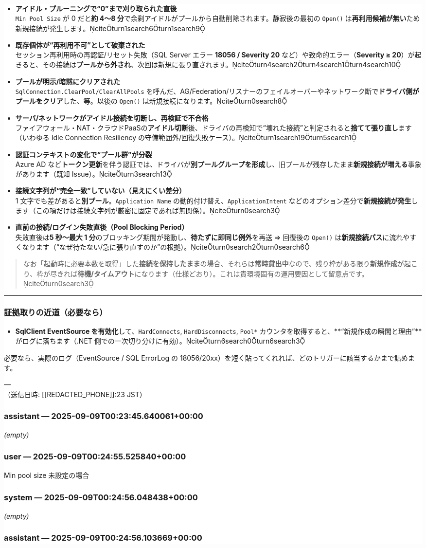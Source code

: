 - **アイドル・プルーニングで“0”まで刈り取られた直後**  
  `Min Pool Size` が 0 だと**約 4〜8 分**で余剰アイドルがプールから自動削除されます。静寂後の最初の `Open()` は**再利用候補が無い**ため新規接続が発生します。citeturn1search6turn1search9

- **既存個体が“再利用不可”として破棄された**  
  セッション再利用時の再認証/リセット失敗（SQL Server エラー **18056 / Severity 20** など）や致命的エラー（**Severity ≥ 20**）が起きると、その接続は**プールから外され**、次回は新規に張り直されます。citeturn4search2turn4search1turn4search10

- **プールが明示/暗黙にクリアされた**  
  `SqlConnection.ClearPool/ClearAllPools` を呼んだ、AG/Federation/リスナーのフェイルオーバーやネットワーク断で**ドライバ側がプールをクリア**した、等。以後の `Open()` は新規接続になります。citeturn0search8

- **サーバ/ネットワークがアイドル接続を切断し、再検証で不合格**  
  ファイアウォール・NAT・クラウドPaaSの**アイドル切断**後、ドライバの再検知で“壊れた接続”と判定されると**捨てて張り直し**ます（いわゆる Idle Connection Resiliency の守備範囲外/回復失敗ケース）。citeturn1search19turn5search1

- **認証コンテキストの変化で“プール群”が分裂**  
  Azure AD など**トークン更新**を伴う認証では、ドライバが**別プールグループを形成**し、旧プールが残存したまま**新規接続が増える**事象があります（既知 Issue）。citeturn3search13

- **接続文字列が“完全一致”していない（見えにくい差分）**  
  1 文字でも差があると**別プール**。`Application Name` の動的付け替え、`ApplicationIntent` などのオプション差分で**新規接続が発生**します（この項だけは接続文字列が厳密に固定であれば無関係）。citeturn0search3

- **直前の接続/ログイン失敗直後（Pool Blocking Period）**  
  失敗直後は**5 秒〜最大 1 分**のブロッキング期間が発動し、**待たずに即同じ例外**を再送 ⇒ 回復後の `Open()` は**新規接続パス**に流れやすくなります（“なぜ待たない/急に張り直すのか”の根拠）。citeturn0search2turn0search6

> なお「起動時に必要本数を取得」した**接続を保持したまま**の場合、それらは**常時貸出中**なので、残り枠がある限り**新規作成**が起こり、枠が尽きれば**待機/タイムアウト**になります（仕様どおり）。これは貴環境固有の運用要因として留意点です。citeturn0search3

---

### 証拠取りの近道（必要なら）
- **SqlClient EventSource を有効化**して、`HardConnects`, `HardDisconnects`, `Pool*` カウンタを取得すると、**“新規作成の瞬間と理由”**がログに落ちます（.NET 側での一次切り分けに有効）。citeturn6search0turn6search3

必要なら、実際のログ（EventSource / SQL ErrorLog の 18056/20xx）を短く貼ってくれれば、どのトリガーに該当するかまで詰めます。

—  
（送信日時: [[REDACTED_PHONE]]:23 JST）

### assistant — 2025-09-09T00:23:45.640061+00:00

_(empty)_

### user — 2025-09-09T00:24:55.525840+00:00

Min pool size 未設定の場合

### system — 2025-09-09T00:24:56.048438+00:00

_(empty)_

### assistant — 2025-09-09T00:24:56.103669+00:00
